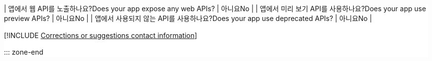 | <span data-ttu-id="d718f-265">앱에서 웹 API를 노출하나요?</span><span class="sxs-lookup"><span data-stu-id="d718f-265">Does your app expose any web APIs?</span></span> | <span data-ttu-id="d718f-266">아니요</span><span class="sxs-lookup"><span data-stu-id="d718f-266">No</span></span> |
| <span data-ttu-id="d718f-267">앱에서 미리 보기 API를 사용하나요?</span><span class="sxs-lookup"><span data-stu-id="d718f-267">Does your app use preview APIs?</span></span> | <span data-ttu-id="d718f-268">아니요</span><span class="sxs-lookup"><span data-stu-id="d718f-268">No</span></span> |
| <span data-ttu-id="d718f-269">앱에서 사용되지 않는 API를 사용하나요?</span><span class="sxs-lookup"><span data-stu-id="d718f-269">Does your app use deprecated APIs?</span></span> | <span data-ttu-id="d718f-270">아니요</span><span class="sxs-lookup"><span data-stu-id="d718f-270">No</span></span> |

[!INCLUDE [Corrections or suggestions contact information](../includes/corrections-or-suggestions.md)]

::: zone-end

